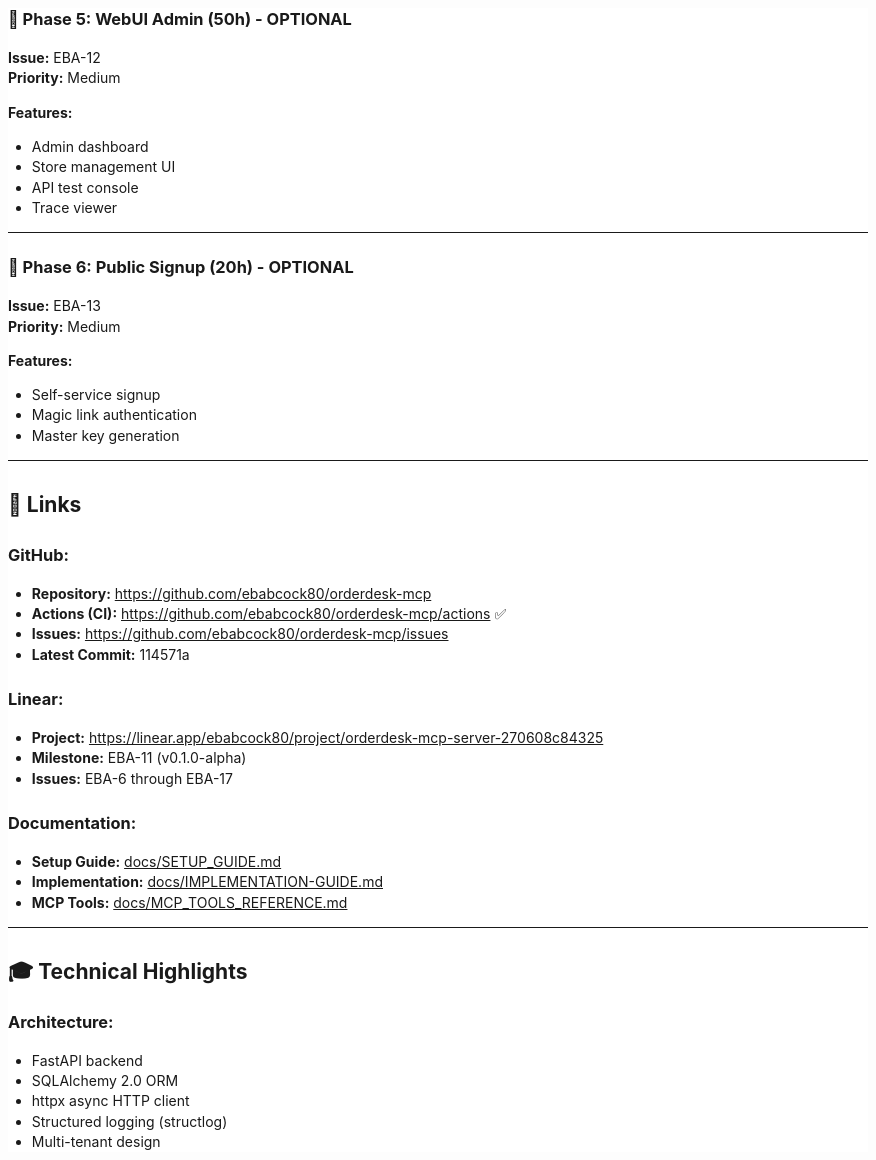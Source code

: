 
### **📍 Phase 5: WebUI Admin** (50h) - **OPTIONAL**
**Issue:** EBA-12  
**Priority:** Medium

**Features:**
- Admin dashboard
- Store management UI
- API test console
- Trace viewer

---

### **📍 Phase 6: Public Signup** (20h) - **OPTIONAL**
**Issue:** EBA-13  
**Priority:** Medium

**Features:**
- Self-service signup
- Magic link authentication
- Master key generation

---

## 🔗 **Links**

### **GitHub:**
- **Repository:** https://github.com/ebabcock80/orderdesk-mcp
- **Actions (CI):** https://github.com/ebabcock80/orderdesk-mcp/actions ✅
- **Issues:** https://github.com/ebabcock80/orderdesk-mcp/issues
- **Latest Commit:** 114571a

### **Linear:**
- **Project:** https://linear.app/ebabcock80/project/orderdesk-mcp-server-270608c84325
- **Milestone:** EBA-11 (v0.1.0-alpha)
- **Issues:** EBA-6 through EBA-17

### **Documentation:**
- **Setup Guide:** [docs/SETUP_GUIDE.md](docs/SETUP_GUIDE.md)
- **Implementation:** [docs/IMPLEMENTATION-GUIDE.md](docs/IMPLEMENTATION-GUIDE.md)
- **MCP Tools:** [docs/MCP_TOOLS_REFERENCE.md](docs/MCP_TOOLS_REFERENCE.md)

---

## 🎓 **Technical Highlights**

### **Architecture:**
- FastAPI backend
- SQLAlchemy 2.0 ORM
- httpx async HTTP client
- Structured logging (structlog)
- Multi-tenant design
